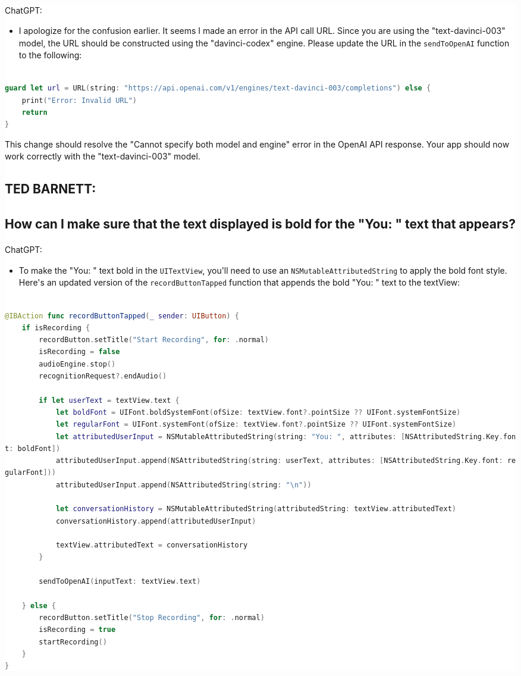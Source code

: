 ChatGPT: 
- I apologize for the confusion earlier. It seems I made an error in the API call URL. Since you are using the "text-davinci-003" model, the URL should be constructed using the "davinci-codex" engine. Please update the URL in the `sendToOpenAI` function to the following:

```swift

guard let url = URL(string: "https://api.openai.com/v1/engines/text-davinci-003/completions") else {
    print("Error: Invalid URL")
    return
}
```



This change should resolve the "Cannot specify both model and engine" error in the OpenAI API response. Your app should now work correctly with the "text-davinci-003" model.

## TED BARNETT: 
## How can I make sure that the text displayed is bold for the "You: " text that appears?

ChatGPT: 
- To make the "You: " text bold in the `UITextView`, you'll need to use an `NSMutableAttributedString` to apply the bold font style. Here's an updated version of the `recordButtonTapped` function that appends the bold "You: " text to the textView:

```swift

@IBAction func recordButtonTapped(_ sender: UIButton) {
    if isRecording {
        recordButton.setTitle("Start Recording", for: .normal)
        isRecording = false
        audioEngine.stop()
        recognitionRequest?.endAudio()

        if let userText = textView.text {
            let boldFont = UIFont.boldSystemFont(ofSize: textView.font?.pointSize ?? UIFont.systemFontSize)
            let regularFont = UIFont.systemFont(ofSize: textView.font?.pointSize ?? UIFont.systemFontSize)
            let attributedUserInput = NSMutableAttributedString(string: "You: ", attributes: [NSAttributedString.Key.font: boldFont])
            attributedUserInput.append(NSAttributedString(string: userText, attributes: [NSAttributedString.Key.font: regularFont]))
            attributedUserInput.append(NSAttributedString(string: "\n"))
            
            let conversationHistory = NSMutableAttributedString(attributedString: textView.attributedText)
            conversationHistory.append(attributedUserInput)
            
            textView.attributedText = conversationHistory
        }

        sendToOpenAI(inputText: textView.text)

    } else {
        recordButton.setTitle("Stop Recording", for: .normal)
        isRecording = true
        startRecording()
    }
}
```
